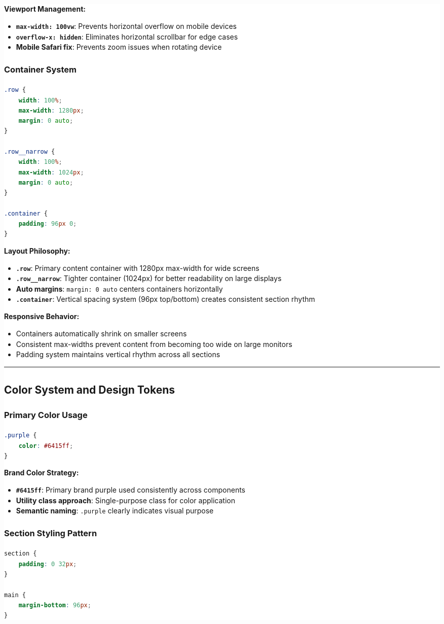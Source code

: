 **Viewport Management:**
- **`max-width: 100vw`**: Prevents horizontal overflow on mobile devices
- **`overflow-x: hidden`**: Eliminates horizontal scrollbar for edge cases
- **Mobile Safari fix**: Prevents zoom issues when rotating device

### Container System
```css
.row {
    width: 100%;
    max-width: 1280px;
    margin: 0 auto;
}

.row__narrow {
    width: 100%;
    max-width: 1024px;
    margin: 0 auto;
}

.container {
    padding: 96px 0;
}
```

**Layout Philosophy:**
- **`.row`**: Primary content container with 1280px max-width for wide screens
- **`.row__narrow`**: Tighter container (1024px) for better readability on large displays
- **Auto margins**: `margin: 0 auto` centers containers horizontally
- **`.container`**: Vertical spacing system (96px top/bottom) creates consistent section rhythm

**Responsive Behavior:**
- Containers automatically shrink on smaller screens
- Consistent max-widths prevent content from becoming too wide on large monitors
- Padding system maintains vertical rhythm across all sections

---

## Color System and Design Tokens

### Primary Color Usage
```css
.purple {
    color: #6415ff;
}
```

**Brand Color Strategy:**
- **`#6415ff`**: Primary brand purple used consistently across components
- **Utility class approach**: Single-purpose class for color application
- **Semantic naming**: `.purple` clearly indicates visual purpose

### Section Styling Pattern
```css
section {
    padding: 0 32px;
}

main {
    margin-bottom: 96px;
}
```
